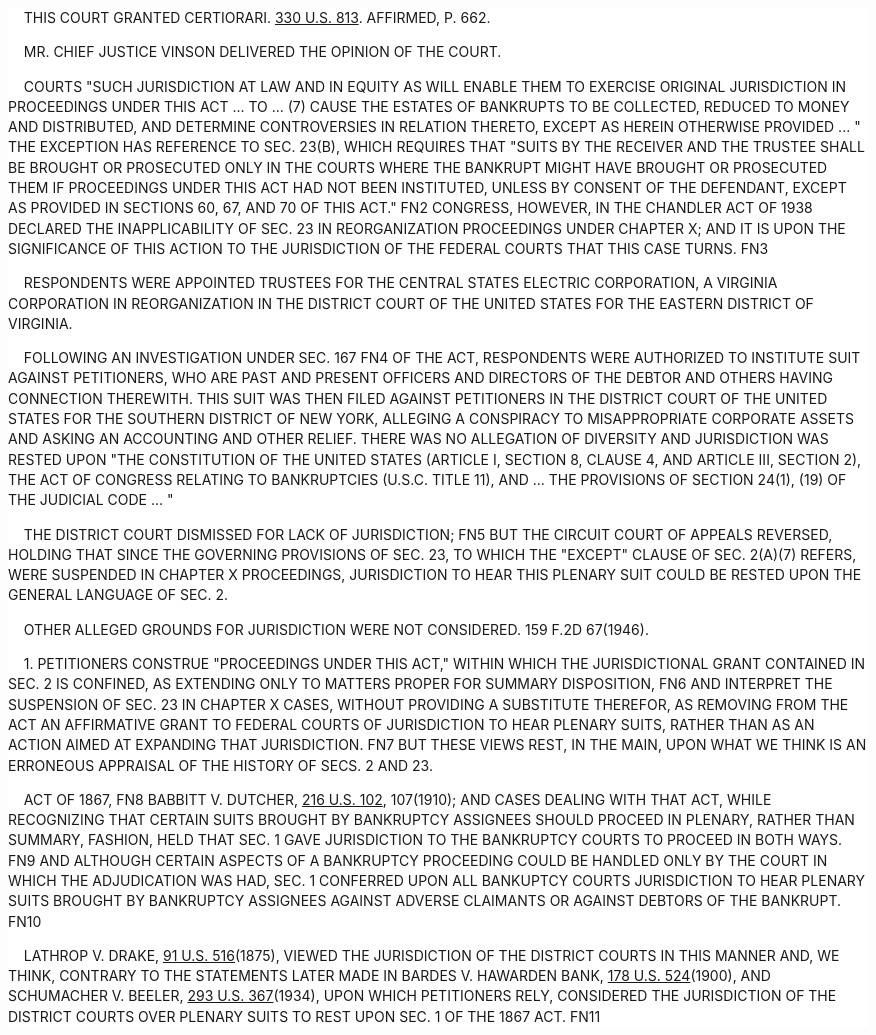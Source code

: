     THIS COURT GRANTED CERTIORARI.  [330 U.S. 813][/us/courts/scotus/usReporter/330/813].  AFFIRMED, P. 662.

    MR. CHIEF JUSTICE VINSON DELIVERED THE OPINION OF THE COURT.

    COURTS "SUCH JURISDICTION AT LAW AND IN EQUITY AS WILL ENABLE THEM TO EXERCISE ORIGINAL JURISDICTION IN PROCEEDINGS UNDER THIS ACT  ...  TO ...  (7) CAUSE THE ESTATES OF BANKRUPTS TO BE COLLECTED, REDUCED TO MONEY AND DISTRIBUTED, AND DETERMINE CONTROVERSIES IN RELATION THERETO, EXCEPT AS HEREIN OTHERWISE PROVIDED ...  "  THE EXCEPTION HAS REFERENCE TO SEC. 23(B), WHICH REQUIRES THAT "SUITS BY THE RECEIVER AND THE TRUSTEE SHALL BE BROUGHT OR PROSECUTED ONLY IN THE COURTS WHERE THE BANKRUPT MIGHT HAVE BROUGHT OR PROSECUTED THEM IF PROCEEDINGS UNDER THIS ACT HAD NOT BEEN INSTITUTED, UNLESS BY CONSENT OF THE DEFENDANT, EXCEPT AS PROVIDED IN SECTIONS 60, 67, AND 70 OF THIS ACT."  FN2 CONGRESS, HOWEVER, IN THE CHANDLER ACT OF 1938 DECLARED THE INAPPLICABILITY OF SEC. 23 IN REORGANIZATION PROCEEDINGS UNDER CHAPTER X; AND IT IS UPON THE SIGNIFICANCE OF THIS ACTION TO THE JURISDICTION OF THE FEDERAL COURTS THAT THIS CASE TURNS.  FN3

    RESPONDENTS WERE APPOINTED TRUSTEES FOR THE CENTRAL STATES ELECTRIC CORPORATION, A VIRGINIA CORPORATION IN REORGANIZATION IN THE DISTRICT COURT OF THE UNITED STATES FOR THE EASTERN DISTRICT OF VIRGINIA.

    FOLLOWING AN INVESTIGATION UNDER SEC. 167  FN4  OF THE ACT, RESPONDENTS WERE AUTHORIZED TO INSTITUTE SUIT AGAINST PETITIONERS, WHO ARE PAST AND PRESENT OFFICERS AND DIRECTORS OF THE DEBTOR AND OTHERS HAVING CONNECTION THEREWITH.  THIS SUIT WAS THEN FILED AGAINST PETITIONERS IN THE DISTRICT COURT OF THE UNITED STATES FOR THE SOUTHERN DISTRICT OF NEW YORK, ALLEGING A CONSPIRACY TO MISAPPROPRIATE CORPORATE ASSETS AND ASKING AN ACCOUNTING AND OTHER RELIEF.  THERE WAS NO ALLEGATION OF DIVERSITY AND JURISDICTION WAS RESTED UPON "THE CONSTITUTION OF THE UNITED STATES (ARTICLE I, SECTION 8, CLAUSE 4, AND ARTICLE III, SECTION 2), THE ACT OF CONGRESS RELATING TO BANKRUPTCIES (U.S.C. TITLE 11), AND ...  THE PROVISIONS OF SECTION 24(1), (19) OF THE JUDICIAL CODE  ... "

    THE DISTRICT COURT DISMISSED FOR LACK OF JURISDICTION; FN5  BUT THE CIRCUIT COURT OF APPEALS REVERSED, HOLDING THAT SINCE THE GOVERNING PROVISIONS OF SEC. 23, TO WHICH THE "EXCEPT" CLAUSE OF SEC. 2(A)(7) REFERS, WERE SUSPENDED IN CHAPTER X PROCEEDINGS, JURISDICTION TO HEAR THIS PLENARY SUIT COULD BE RESTED UPON THE GENERAL LANGUAGE OF SEC. 2.

    OTHER ALLEGED GROUNDS FOR JURISDICTION WERE NOT CONSIDERED.  159 F.2D 67(1946).

    1.  PETITIONERS CONSTRUE "PROCEEDINGS UNDER THIS ACT," WITHIN WHICH THE JURISDICTIONAL GRANT CONTAINED IN SEC. 2 IS CONFINED, AS EXTENDING ONLY TO MATTERS PROPER FOR SUMMARY DISPOSITION,  FN6 AND INTERPRET THE SUSPENSION OF SEC. 23 IN CHAPTER X CASES, WITHOUT PROVIDING A SUBSTITUTE THEREFOR, AS REMOVING FROM THE ACT AN AFFIRMATIVE GRANT TO FEDERAL COURTS OF JURISDICTION TO HEAR PLENARY SUITS, RATHER THAN AS AN ACTION AIMED AT EXPANDING THAT JURISDICTION.  FN7  BUT THESE VIEWS REST, IN THE MAIN, UPON WHAT WE THINK IS AN ERRONEOUS APPRAISAL OF THE HISTORY OF SECS. 2 AND 23.

    ACT OF 1867,  FN8  BABBITT V. DUTCHER, [216 U.S. 102][/us/courts/scotus/usReporter/216/102], 107(1910); AND CASES DEALING WITH THAT ACT, WHILE RECOGNIZING THAT CERTAIN SUITS BROUGHT BY BANKRUPTCY ASSIGNEES SHOULD PROCEED IN PLENARY, RATHER THAN SUMMARY, FASHION, HELD THAT SEC. 1 GAVE JURISDICTION TO THE BANKRUPTCY COURTS TO PROCEED IN BOTH WAYS.  FN9 AND ALTHOUGH CERTAIN ASPECTS OF A BANKRUPTCY PROCEEDING COULD BE HANDLED ONLY BY THE COURT IN WHICH THE ADJUDICATION WAS HAD, SEC. 1 CONFERRED UPON ALL BANKUPTCY COURTS JURISDICTION TO HEAR PLENARY SUITS BROUGHT BY BANKRUPTCY ASSIGNEES AGAINST ADVERSE CLAIMANTS OR AGAINST DEBTORS OF THE BANKRUPT.  FN10

    LATHROP V. DRAKE, [91 U.S. 516][/us/courts/scotus/usReporter/91/516](1875), VIEWED THE JURISDICTION OF THE DISTRICT COURTS IN THIS MANNER AND, WE THINK, CONTRARY TO THE STATEMENTS LATER MADE IN BARDES V. HAWARDEN BANK, [178 U.S. 524][/us/courts/scotus/usReporter/178/524](1900), AND SCHUMACHER V. BEELER, [293 U.S. 367][/us/courts/scotus/usReporter/293/367](1934), UPON WHICH PETITIONERS RELY, CONSIDERED THE JURISDICTION OF THE DISTRICT COURTS OVER PLENARY SUITS TO REST UPON SEC. 1 OF THE 1867 ACT.  FN11


[/us/courts/scotus/usReporter/331/642]: https://publicdocs.github.io/go/links?ns=uslm-x&ref=%2Fus%2Fcourts%2Fscotus%2FusReporter%2F331%2F642
[/us/stat/52/840]: https://publicdocs.github.io/go/links?ns=uslm&ref=%2Fus%2Fstat%2F52%2F840
[/us/courts/scotus/usReporter/91/516]: https://publicdocs.github.io/go/links?ns=uslm-x&ref=%2Fus%2Fcourts%2Fscotus%2FusReporter%2F91%2F516
[/us/courts/scotus/usReporter/178/524]: https://publicdocs.github.io/go/links?ns=uslm-x&ref=%2Fus%2Fcourts%2Fscotus%2FusReporter%2F178%2F524
[/us/courts/scotus/usReporter/293/367]: https://publicdocs.github.io/go/links?ns=uslm-x&ref=%2Fus%2Fcourts%2Fscotus%2FusReporter%2F293%2F367
[/us/courts/scotus/usReporter/330/813]: https://publicdocs.github.io/go/links?ns=uslm-x&ref=%2Fus%2Fcourts%2Fscotus%2FusReporter%2F330%2F813
[/us/courts/scotus/usReporter/216/102]: https://publicdocs.github.io/go/links?ns=uslm-x&ref=%2Fus%2Fcourts%2Fscotus%2FusReporter%2F216%2F102
[/us/courts/scotus/usReporter/91/516]: https://publicdocs.github.io/go/links?ns=uslm-x&ref=%2Fus%2Fcourts%2Fscotus%2FusReporter%2F91%2F516
[/us/courts/scotus/usReporter/178/524]: https://publicdocs.github.io/go/links?ns=uslm-x&ref=%2Fus%2Fcourts%2Fscotus%2FusReporter%2F178%2F524
[/us/courts/scotus/usReporter/293/367]: https://publicdocs.github.io/go/links?ns=uslm-x&ref=%2Fus%2Fcourts%2Fscotus%2FusReporter%2F293%2F367
[/us/courts/scotus/usReporter/294/648]: https://publicdocs.github.io/go/links?ns=uslm-x&ref=%2Fus%2Fcourts%2Fscotus%2FusReporter%2F294%2F648
[/us/stat/52/840]: https://publicdocs.github.io/go/links?ns=uslm&ref=%2Fus%2Fstat%2F52%2F840
[/us/stat/30/544]: https://publicdocs.github.io/go/links?ns=uslm&ref=%2Fus%2Fstat%2F30%2F544
[/us/stat/36/1167]: https://publicdocs.github.io/go/links?ns=uslm&ref=%2Fus%2Fstat%2F36%2F1167
[/us/stat/44/664]: https://publicdocs.github.io/go/links?ns=uslm&ref=%2Fus%2Fstat%2F44%2F664
[/us/stat/14/517]: https://publicdocs.github.io/go/links?ns=uslm&ref=%2Fus%2Fstat%2F14%2F517
[/us/courts/scotus/usReporter/91/516]: https://publicdocs.github.io/go/links?ns=uslm-x&ref=%2Fus%2Fcourts%2Fscotus%2FusReporter%2F91%2F516
[/us/courts/scotus/usReporter/198/280]: https://publicdocs.github.io/go/links?ns=uslm-x&ref=%2Fus%2Fcourts%2Fscotus%2FusReporter%2F198%2F280
[/us/courts/scotus/usReporter/181/188]: https://publicdocs.github.io/go/links?ns=uslm-x&ref=%2Fus%2Fcourts%2Fscotus%2FusReporter%2F181%2F188
[/us/courts/scotus/usReporter/178/524]: https://publicdocs.github.io/go/links?ns=uslm-x&ref=%2Fus%2Fcourts%2Fscotus%2FusReporter%2F178%2F524
[/us/stat/32/798]: https://publicdocs.github.io/go/links?ns=uslm&ref=%2Fus%2Fstat%2F32%2F798
[/us/stat/36/840]: https://publicdocs.github.io/go/links?ns=uslm&ref=%2Fus%2Fstat%2F36%2F840
[/us/courts/scotus/usReporter/216/382]: https://publicdocs.github.io/go/links?ns=uslm-x&ref=%2Fus%2Fcourts%2Fscotus%2FusReporter%2F216%2F382
[/us/courts/scotus/usReporter/245/116]: https://publicdocs.github.io/go/links?ns=uslm-x&ref=%2Fus%2Fcourts%2Fscotus%2FusReporter%2F245%2F116
[/us/courts/scotus/usReporter/198/539]: https://publicdocs.github.io/go/links?ns=uslm-x&ref=%2Fus%2Fcourts%2Fscotus%2FusReporter%2F198%2F539
[/us/courts/scotus/usReporter/184/1]: https://publicdocs.github.io/go/links?ns=uslm-x&ref=%2Fus%2Fcourts%2Fscotus%2FusReporter%2F184%2F1
[/us/courts/scotus/usReporter/181/188]: https://publicdocs.github.io/go/links?ns=uslm-x&ref=%2Fus%2Fcourts%2Fscotus%2FusReporter%2F181%2F188
[/us/courts/scotus/usReporter/178/542]: https://publicdocs.github.io/go/links?ns=uslm-x&ref=%2Fus%2Fcourts%2Fscotus%2FusReporter%2F178%2F542
[/us/courts/scotus/usReporter/264/426]: https://publicdocs.github.io/go/links?ns=uslm-x&ref=%2Fus%2Fcourts%2Fscotus%2FusReporter%2F264%2F426
[/us/courts/scotus/usReporter/293/367]: https://publicdocs.github.io/go/links?ns=uslm-x&ref=%2Fus%2Fcourts%2Fscotus%2FusReporter%2F293%2F367
[/us/courts/scotus/usReporter/178/524]: https://publicdocs.github.io/go/links?ns=uslm-x&ref=%2Fus%2Fcourts%2Fscotus%2FusReporter%2F178%2F524
[/us/courts/scotus/usReporter/245/116]: https://publicdocs.github.io/go/links?ns=uslm-x&ref=%2Fus%2Fcourts%2Fscotus%2FusReporter%2F245%2F116
[/us/courts/scotus/usReporter/293/367]: https://publicdocs.github.io/go/links?ns=uslm-x&ref=%2Fus%2Fcourts%2Fscotus%2FusReporter%2F293%2F367
[/us/courts/scotus/usReporter/159/36]: https://publicdocs.github.io/go/links?ns=uslm-x&ref=%2Fus%2Fcourts%2Fscotus%2FusReporter%2F159%2F36
[/us/courts/scotus/usReporter/279/218]: https://publicdocs.github.io/go/links?ns=uslm-x&ref=%2Fus%2Fcourts%2Fscotus%2FusReporter%2F279%2F218
[/us/courts/scotus/usReporter/202/477]: https://publicdocs.github.io/go/links?ns=uslm-x&ref=%2Fus%2Fcourts%2Fscotus%2FusReporter%2F202%2F477
[/us/courts/scotus/usReporter/216/102]: https://publicdocs.github.io/go/links?ns=uslm-x&ref=%2Fus%2Fcourts%2Fscotus%2FusReporter%2F216%2F102
[/us/stat/30/544]: https://publicdocs.github.io/go/links?ns=uslm&ref=%2Fus%2Fstat%2F30%2F544
[/us/courts/scotus/usReporter/293/367]: https://publicdocs.github.io/go/links?ns=uslm-x&ref=%2Fus%2Fcourts%2Fscotus%2FusReporter%2F293%2F367
[/us/stat/14/517]: https://publicdocs.github.io/go/links?ns=uslm&ref=%2Fus%2Fstat%2F14%2F517
[/us/courts/scotus/usReporter/91/516]: https://publicdocs.github.io/go/links?ns=uslm-x&ref=%2Fus%2Fcourts%2Fscotus%2FusReporter%2F91%2F516
[/us/stat/20/99]: https://publicdocs.github.io/go/links?ns=uslm&ref=%2Fus%2Fstat%2F20%2F99
[/us/courts/scotus/usReporter/178/524]: https://publicdocs.github.io/go/links?ns=uslm-x&ref=%2Fus%2Fcourts%2Fscotus%2FusReporter%2F178%2F524
[/us/courts/scotus/usReporter/178/524]: https://publicdocs.github.io/go/links?ns=uslm-x&ref=%2Fus%2Fcourts%2Fscotus%2FusReporter%2F178%2F524
[/us/courts/scotus/usReporter/177/505]: https://publicdocs.github.io/go/links?ns=uslm-x&ref=%2Fus%2Fcourts%2Fscotus%2FusReporter%2F177%2F505
[/us/courts/scotus/usReporter/304/64]: https://publicdocs.github.io/go/links?ns=uslm-x&ref=%2Fus%2Fcourts%2Fscotus%2FusReporter%2F304%2F64
[/us/courts/scotus/usReporter/326/99]: https://publicdocs.github.io/go/links?ns=uslm-x&ref=%2Fus%2Fcourts%2Fscotus%2FusReporter%2F326%2F99
[/us/courts/scotus/usReporter/264/426]: https://publicdocs.github.io/go/links?ns=uslm-x&ref=%2Fus%2Fcourts%2Fscotus%2FusReporter%2F264%2F426
[/us/usc/t28/s371]: https://publicdocs.github.io/go/links?ns=uslm&ref=%2Fus%2Fusc%2Ft28%2Fs371
[/us/courts/scotus/usReporter/93/130]: https://publicdocs.github.io/go/links?ns=uslm-x&ref=%2Fus%2Fcourts%2Fscotus%2FusReporter%2F93%2F130
[/us/courts/scotus/usReporter/154/640]: https://publicdocs.github.io/go/links?ns=uslm-x&ref=%2Fus%2Fcourts%2Fscotus%2FusReporter%2F154%2F640
[/us/courts/scotus/usReporter/299/109]: https://publicdocs.github.io/go/links?ns=uslm-x&ref=%2Fus%2Fcourts%2Fscotus%2FusReporter%2F299%2F109
[/us/courts/scotus/usReporter/304/64]: https://publicdocs.github.io/go/links?ns=uslm-x&ref=%2Fus%2Fcourts%2Fscotus%2FusReporter%2F304%2F64
[/us/courts/scotus/usReporter/159/36]: https://publicdocs.github.io/go/links?ns=uslm-x&ref=%2Fus%2Fcourts%2Fscotus%2FusReporter%2F159%2F36
[/us/courts/scotus/usReporter/224/491]: https://publicdocs.github.io/go/links?ns=uslm-x&ref=%2Fus%2Fcourts%2Fscotus%2FusReporter%2F224%2F491
[/us/courts/scotus/usReporter/312/246]: https://publicdocs.github.io/go/links?ns=uslm-x&ref=%2Fus%2Fcourts%2Fscotus%2FusReporter%2F312%2F246
[/us/courts/scotus/usReporter/245/116]: https://publicdocs.github.io/go/links?ns=uslm-x&ref=%2Fus%2Fcourts%2Fscotus%2FusReporter%2F245%2F116
[/us/courts/scotus/usReporter/283/273]: https://publicdocs.github.io/go/links?ns=uslm-x&ref=%2Fus%2Fcourts%2Fscotus%2FusReporter%2F283%2F273
[/us/stat/43/936]: https://publicdocs.github.io/go/links?ns=uslm&ref=%2Fus%2Fstat%2F43%2F936